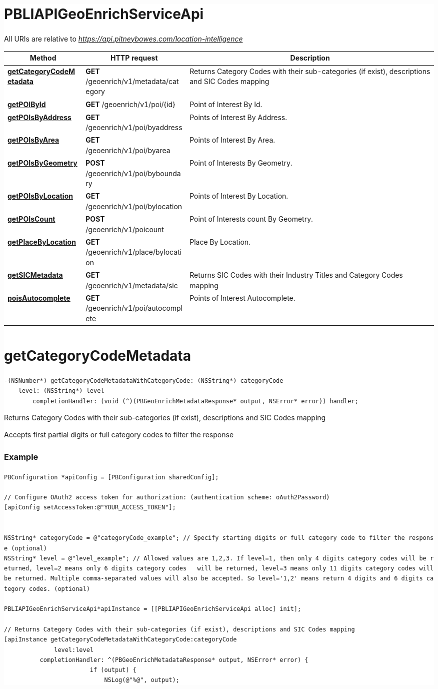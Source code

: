 # PBLIAPIGeoEnrichServiceApi

All URIs are relative to *https://api.pitneybowes.com/location-intelligence*

Method | HTTP request | Description
------------- | ------------- | -------------
[**getCategoryCodeMetadata**](PBLIAPIGeoEnrichServiceApi.md#getcategorycodemetadata) | **GET** /geoenrich/v1/metadata/category | Returns Category Codes with their sub-categories (if exist), descriptions and SIC Codes mapping
[**getPOIById**](PBLIAPIGeoEnrichServiceApi.md#getpoibyid) | **GET** /geoenrich/v1/poi/{id} | Point of Interest By Id.
[**getPOIsByAddress**](PBLIAPIGeoEnrichServiceApi.md#getpoisbyaddress) | **GET** /geoenrich/v1/poi/byaddress | Points of Interest By Address.
[**getPOIsByArea**](PBLIAPIGeoEnrichServiceApi.md#getpoisbyarea) | **GET** /geoenrich/v1/poi/byarea | Points of Interest By Area.
[**getPOIsByGeometry**](PBLIAPIGeoEnrichServiceApi.md#getpoisbygeometry) | **POST** /geoenrich/v1/poi/byboundary | Point of Interests By Geometry.
[**getPOIsByLocation**](PBLIAPIGeoEnrichServiceApi.md#getpoisbylocation) | **GET** /geoenrich/v1/poi/bylocation | Points of Interest By Location.
[**getPOIsCount**](PBLIAPIGeoEnrichServiceApi.md#getpoiscount) | **POST** /geoenrich/v1/poicount | Point of Interests count By Geometry.
[**getPlaceByLocation**](PBLIAPIGeoEnrichServiceApi.md#getplacebylocation) | **GET** /geoenrich/v1/place/bylocation | Place By Location.
[**getSICMetadata**](PBLIAPIGeoEnrichServiceApi.md#getsicmetadata) | **GET** /geoenrich/v1/metadata/sic | Returns SIC Codes with their Industry Titles and Category Codes mapping
[**poisAutocomplete**](PBLIAPIGeoEnrichServiceApi.md#poisautocomplete) | **GET** /geoenrich/v1/poi/autocomplete | Points of Interest Autocomplete.


# **getCategoryCodeMetadata**
```objc
-(NSNumber*) getCategoryCodeMetadataWithCategoryCode: (NSString*) categoryCode
    level: (NSString*) level
        completionHandler: (void (^)(PBGeoEnrichMetadataResponse* output, NSError* error)) handler;
```

Returns Category Codes with their sub-categories (if exist), descriptions and SIC Codes mapping

Accepts first partial digits or full category codes to filter the response

### Example 
```objc
PBConfiguration *apiConfig = [PBConfiguration sharedConfig];

// Configure OAuth2 access token for authorization: (authentication scheme: oAuth2Password)
[apiConfig setAccessToken:@"YOUR_ACCESS_TOKEN"];


NSString* categoryCode = @"categoryCode_example"; // Specify starting digits or full category code to filter the response (optional)
NSString* level = @"level_example"; // Allowed values are 1,2,3. If level=1, then only 4 digits category codes will be returned, level=2 means only 6 digits category codes   will be returned, level=3 means only 11 digits category codes will be returned. Multiple comma-separated values will also be accepted. So level='1,2' means return 4 digits and 6 digits category codes. (optional)

PBLIAPIGeoEnrichServiceApi*apiInstance = [[PBLIAPIGeoEnrichServiceApi alloc] init];

// Returns Category Codes with their sub-categories (if exist), descriptions and SIC Codes mapping
[apiInstance getCategoryCodeMetadataWithCategoryCode:categoryCode
              level:level
          completionHandler: ^(PBGeoEnrichMetadataResponse* output, NSError* error) {
                        if (output) {
                            NSLog(@"%@", output);
```